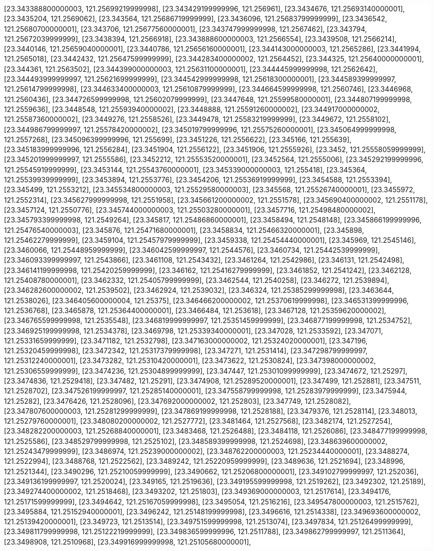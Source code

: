 [23.343388800000003, 121.25699219999998], [23.343429199999996, 121.256961], [23.3434676, 121.25693140000001], [23.3435204, 121.2569062], [23.343564, 121.25686719999999], [23.3436096, 121.25683799999999], [23.3436542, 121.25680700000001], [23.343706, 121.25677560000001], [23.343747999999998, 121.2567462], [23.343794, 121.25672039999999], [23.3438394, 121.2566918], [23.343888600000003, 121.2566554], [23.3439508, 121.2566214], [23.3440146, 121.25659040000001], [23.3440786, 121.25656160000001], [23.344143000000003, 121.2565286], [23.3441994, 121.2565018], [23.3442432, 121.25647599999999], [23.344283400000002, 121.2564452], [23.344325, 121.25640000000001], [23.344361, 121.2563502], [23.344399000000003, 121.25631100000001], [23.344445999999998, 121.2562642], [23.344493999999997, 121.25621699999999], [23.344542999999998, 121.25618300000001], [23.344589399999997, 121.25614799999998], [23.344633400000003, 121.25610879999999], [23.344664599999998, 121.2560746], [23.3446968, 121.2560436], [23.344726599999998, 121.25602079999999], [23.3447648, 121.25599580000001], [23.344807199999998, 121.2559636], [23.3448548, 121.25593940000002], [23.3448888, 121.25591260000002], [23.344917000000002, 121.25587360000002], [23.3449276, 121.2558526], [23.3449478, 121.25583219999999], [23.3449672, 121.2558102], [23.344986799999997, 121.25578420000002], [23.345019799999996, 121.25575260000001], [23.345064999999998, 121.2557268], [23.345096399999996, 121.255699], [23.3451226, 121.2556622], [23.345166, 121.255639], [23.345183999999996, 121.2556284], [23.3451904, 121.2556122], [23.3451906, 121.2555926], [23.3452, 121.25558059999999], [23.345201999999997, 121.2555586], [23.3452212, 121.25553520000001], [23.3452564, 121.2555006], [23.345292199999996, 121.25545919999999], [23.3453144, 121.25543760000001], [23.345339000000003, 121.255418], [23.345364, 121.25539939999999], [23.3453894, 121.2553776], [23.3454206, 121.25536919999999], [23.3454588, 121.2553394], [23.345499, 121.2553212], [23.345534800000003, 121.25529580000003], [23.345568, 121.25526740000001], [23.3455972, 121.2552314], [23.345627999999998, 121.2551958], [23.345661200000002, 121.2551578], [23.345690400000002, 121.2551178], [23.3457124, 121.2550776], [23.345744000000003, 121.25503280000001], [23.3457716, 121.25498480000002], [23.345793399999998, 121.2549264], [23.345817, 121.25486860000001], [23.3458494, 121.2548148], [23.345866199999996, 121.25476540000003], [23.345876, 121.25471680000001], [23.3458834, 121.25466320000001], [23.345898, 121.25462279999999], [23.3459104, 121.25457979999999], [23.3459338, 121.25454440000001], [23.345969, 121.2545146], [23.3460066, 121.25448959999999], [23.346042599999997, 121.2544576], [23.3460734, 121.25442539999999], [23.346093399999997, 121.2543866], [23.3461108, 121.2543432], [23.3461264, 121.2542986], [23.346131, 121.2542498], [23.346141199999998, 121.25420259999999], [23.346162, 121.25416279999999], [23.3461852, 121.2541242], [23.3462128, 121.25408780000001], [23.3462332, 121.25405799999999], [23.3462544, 121.2540258], [23.346272, 121.2539894], [23.346282600000002, 121.2539502], [23.3462924, 121.2539032], [23.346324, 121.25385299999998], [23.3463644, 121.2538026], [23.346405600000004, 121.25375], [23.346466200000002, 121.25370619999998], [23.346531399999996, 121.2536768], [23.3465878, 121.25364400000001], [23.3466484, 121.253618], [23.3467128, 121.25359620000002], [23.346765599999998, 121.2535548], [23.346819999999997, 121.25351459999999], [23.346877199999998, 121.2534752], [23.346925199999998, 121.2534378], [23.3469798, 121.25339340000001], [23.347028, 121.2533592], [23.347071, 121.25331659999999], [23.3471182, 121.2532798], [23.347163000000002, 121.25324020000001], [23.347196, 121.25320459999998], [23.3472342, 121.25317379999998], [23.347271, 121.2531414], [23.347298799999997, 121.25312240000001], [23.3473282, 121.25310420000001], [23.3473622, 121.2530824], [23.347398000000002, 121.25306559999999], [23.3474236, 121.25304899999999], [23.347447, 121.25301099999999], [23.3474672, 121.25297], [23.3474836, 121.2529418], [23.347482, 121.25291], [23.3474908, 121.25289520000001], [23.347499, 121.252881], [23.347511, 121.2528702], [23.347526199999997, 121.25285140000001], [23.347558799999998, 121.25283979999999], [23.3475944, 121.25282], [23.3476426, 121.2528096], [23.347692000000002, 121.252803], [23.347749, 121.2528082], [23.347807600000003, 121.25281299999999], [23.347869199999998, 121.2528188], [23.3479376, 121.2528114], [23.348013, 121.25279760000001], [23.348080200000002, 121.2527772], [23.3481464, 121.2527568], [23.3482174, 121.2527254], [23.348282200000003, 121.25268840000001], [23.3483468, 121.2526488], [23.3484118, 121.2526086], [23.348477199999998, 121.2525586], [23.348529799999998, 121.2525102], [23.348589399999998, 121.2524698], [23.348639600000002, 121.25243479999999], [23.3486974, 121.25239000000002], [23.348762200000003, 121.25234440000001], [23.3488274, 121.2522994], [23.3488768, 121.2522562], [23.3489242, 121.25220959999999], [23.3489636, 121.2521694], [23.348996, 121.2521344], [23.3490296, 121.25210059999999], [23.3490662, 121.25206800000001], [23.349102799999997, 121.252036], [23.349136199999997, 121.2520024], [23.349165, 121.2519636], [23.349195599999998, 121.2519262], [23.3492302, 121.25189], [23.349274400000002, 121.2518468], [23.3493202, 121.251803], [23.349369000000003, 121.2517614], [23.3494176, 121.25171599999999], [23.3494642, 121.25167059999998], [23.3495054, 121.2516216], [23.349547800000003, 121.2515762], [23.3495884, 121.25152940000001], [23.3496242, 121.25148199999998], [23.3496616, 121.2514338], [23.349693600000002, 121.25139420000001], [23.349723, 121.2513514], [23.349751599999998, 121.2513074], [23.3497834, 121.25126499999999], [23.349811799999998, 121.25122219999999], [23.349836599999996, 121.2511788], [23.349862799999997, 121.2511364], [23.3498908, 121.2510968], [23.349916999999998, 121.25105680000001],